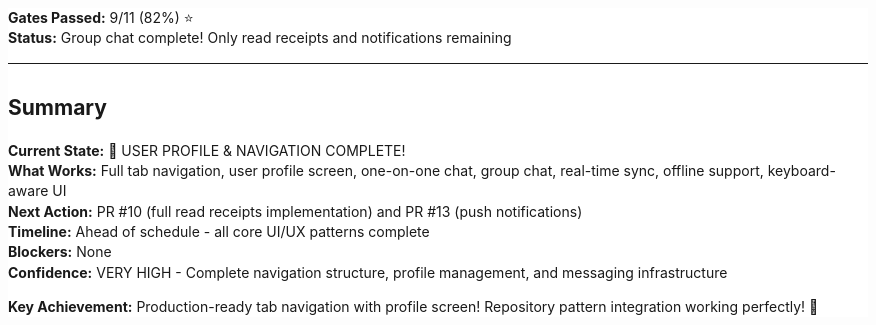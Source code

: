 **Gates Passed:** 9/11 (82%) ⭐  
**Status:** Group chat complete! Only read receipts and notifications remaining

---

## Summary

**Current State:** 🎉 USER PROFILE & NAVIGATION COMPLETE!  
**What Works:** Full tab navigation, user profile screen, one-on-one chat, group chat, real-time sync, offline support, keyboard-aware UI  
**Next Action:** PR #10 (full read receipts implementation) and PR #13 (push notifications)  
**Timeline:** Ahead of schedule - all core UI/UX patterns complete  
**Blockers:** None  
**Confidence:** VERY HIGH - Complete navigation structure, profile management, and messaging infrastructure

**Key Achievement:** Production-ready tab navigation with profile screen! Repository pattern integration working perfectly! 🚀

